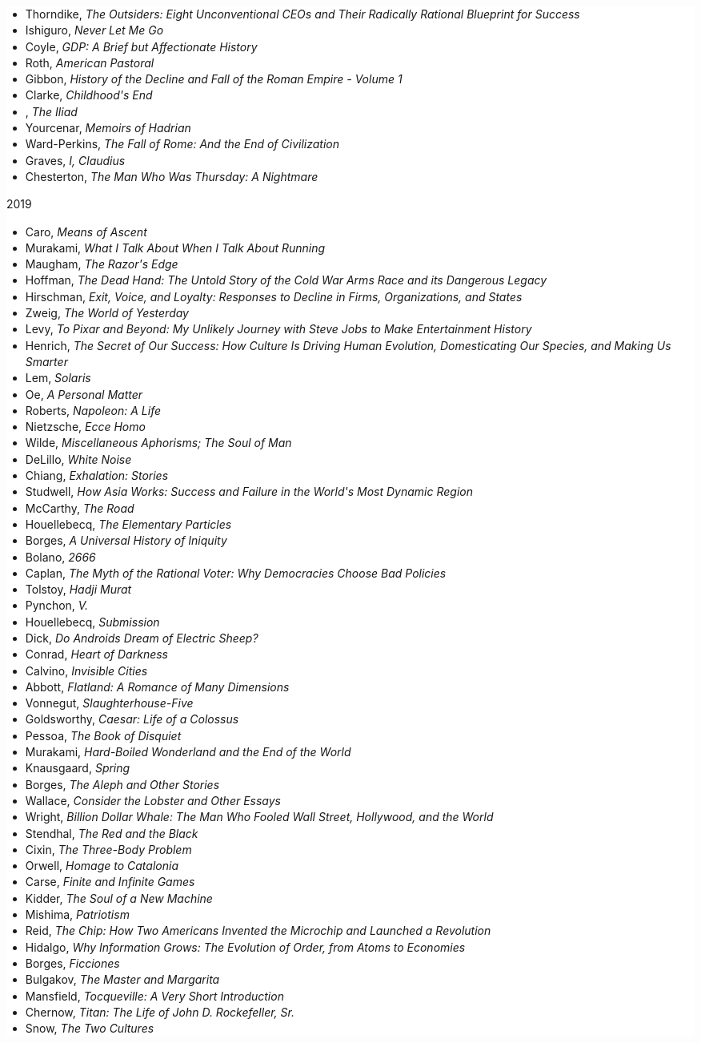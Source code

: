 * Thorndike, _The Outsiders: Eight Unconventional CEOs and Their Radically Rational Blueprint for Success_
* Ishiguro, _Never Let Me Go_
* Coyle, _GDP: A Brief but Affectionate History_
* Roth, _American Pastoral_
* Gibbon, _History of the Decline and Fall of the Roman Empire - Volume 1_
* Clarke, _Childhood's End_
* , _The Iliad_
* Yourcenar, _Memoirs of Hadrian_
* Ward-Perkins, _The Fall of Rome: And the End of Civilization_
* Graves, _I, Claudius_
* Chesterton, _The Man Who Was Thursday: A Nightmare_

2019
* Caro, _Means of Ascent_
* Murakami, _What I Talk About When I Talk About Running_
* Maugham, _The Razor's Edge_
* Hoffman, _The Dead Hand: The Untold Story of the Cold War Arms Race and its Dangerous Legacy_
* Hirschman, _Exit, Voice, and Loyalty: Responses to Decline in Firms, Organizations, and States_
* Zweig, _The World of Yesterday_
* Levy, _To Pixar and Beyond: My Unlikely Journey with Steve Jobs to Make Entertainment History_
* Henrich, _The Secret of Our Success: How Culture Is Driving Human Evolution, Domesticating Our Species, and Making Us Smarter_
* Lem, _Solaris_
* Oe, _A Personal Matter_
* Roberts, _Napoleon: A Life_
* Nietzsche, _Ecce Homo_
* Wilde, _Miscellaneous Aphorisms; The Soul of Man_
* DeLillo, _White Noise_
* Chiang, _Exhalation: Stories_
* Studwell, _How Asia Works: Success and Failure in the World's Most Dynamic Region_
* McCarthy, _The Road_
* Houellebecq, _The Elementary Particles_
* Borges, _A Universal History of Iniquity_
* Bolano, _2666_
* Caplan, _The Myth of the Rational Voter: Why Democracies Choose Bad Policies_
* Tolstoy, _Hadji Murat_
* Pynchon, _V._
* Houellebecq, _Submission_
* Dick, _Do Androids Dream of Electric Sheep?_
* Conrad, _Heart of Darkness_
* Calvino, _Invisible Cities_
* Abbott, _Flatland: A Romance of Many Dimensions_
* Vonnegut, _Slaughterhouse-Five_
* Goldsworthy, _Caesar: Life of a Colossus_
* Pessoa, _The Book of Disquiet_
* Murakami, _Hard-Boiled Wonderland and the End of the World_
* Knausgaard, _Spring_
* Borges, _The Aleph and Other Stories_
* Wallace, _Consider the Lobster and Other Essays_
* Wright, _Billion Dollar Whale: The Man Who Fooled Wall Street, Hollywood, and the World_
* Stendhal, _The Red and the Black_
* Cixin, _The Three-Body Problem_
* Orwell, _Homage to Catalonia_
* Carse, _Finite and Infinite Games_
* Kidder, _The Soul of a New Machine_
* Mishima, _Patriotism_
* Reid, _The Chip: How Two Americans Invented the Microchip and Launched a Revolution_
* Hidalgo, _Why Information Grows: The Evolution of Order, from Atoms to Economies_
* Borges, _Ficciones_
* Bulgakov, _The Master and Margarita_
* Mansfield, _Tocqueville: A Very Short Introduction_
* Chernow, _Titan: The Life of John D. Rockefeller, Sr._
* Snow, _The Two Cultures_